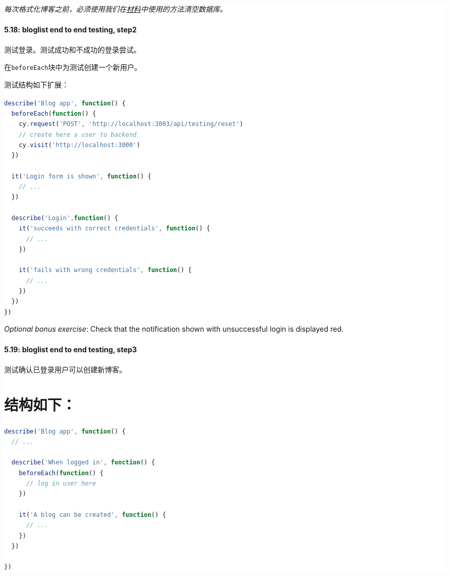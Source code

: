 
<i>每次格式化博客之前，必须使用我们在[材料](/en/part5/end_to_end_testing#controlling-the-state-of-the-database)中使用的方法清空数据库。</i>

#### 5.18: bloglist end to end testing, step2


测试登录。测试成功和不成功的登录尝试。

在`beforeEach`块中为测试创建一个新用户。


测试结构如下扩展：

```js
describe('Blog app', function() {
  beforeEach(function() {
    cy.request('POST', 'http://localhost:3003/api/testing/reset')
    // create here a user to backend
    cy.visit('http://localhost:3000')
  })

  it('Login form is shown', function() {
    // ...
  })

  describe('Login',function() {
    it('succeeds with correct credentials', function() {
      // ...
    })

    it('fails with wrong credentials', function() {
      // ...
    })
  })
})
```

<i>Optional bonus exercise</i>: Check that the notification shown with unsuccessful login is displayed red.

#### 5.19: bloglist end to end testing, step3


测试确认已登录用户可以创建新博客。

# 结构如下：

```js
describe('Blog app', function() {
  // ...

  describe('When logged in', function() {
    beforeEach(function() {
      // log in user here
    })

    it('A blog can be created', function() {
      // ...
    })
  })

})
```
